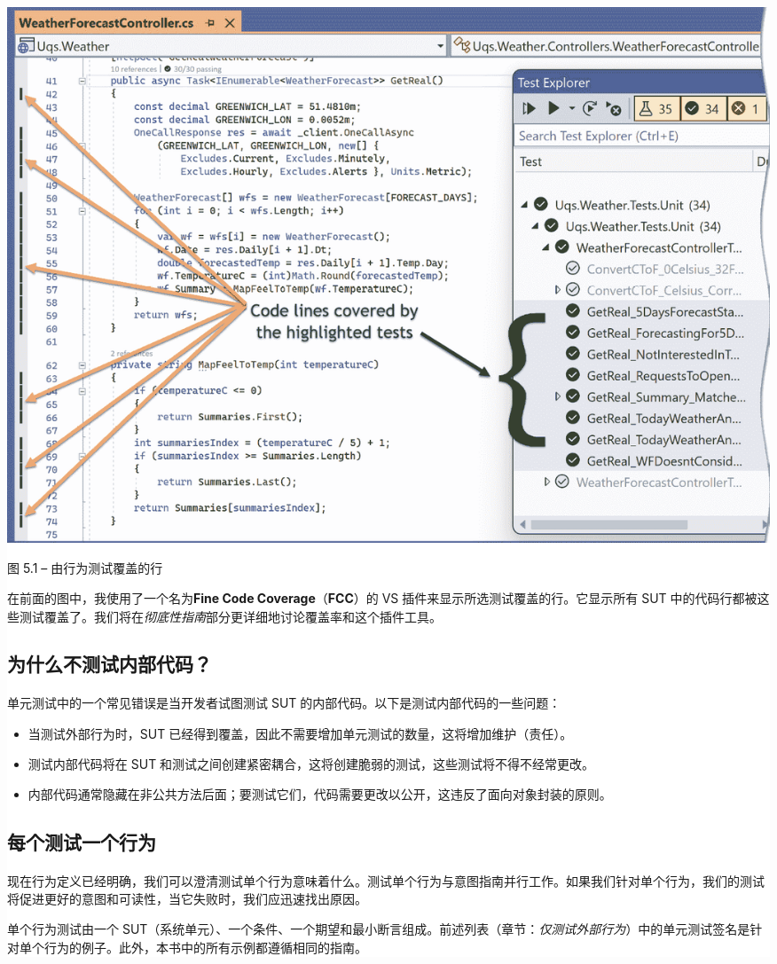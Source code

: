 ![图 5.1 – 由行为测试覆盖的行](img/Figure_6.1_B18370.jpg)

图 5.1 – 由行为测试覆盖的行

在前面的图中，我使用了一个名为**Fine Code Coverage**（**FCC**）的 VS 插件来显示所选测试覆盖的行。它显示所有 SUT 中的代码行都被这些测试覆盖了。我们将在*彻底性指南*部分更详细地讨论覆盖率和这个插件工具。

## 为什么不测试内部代码？

单元测试中的一个常见错误是当开发者试图测试 SUT 的内部代码。以下是测试内部代码的一些问题：

+   当测试外部行为时，SUT 已经得到覆盖，因此不需要增加单元测试的数量，这将增加维护（责任）。

+   测试内部代码将在 SUT 和测试之间创建紧密耦合，这将创建脆弱的测试，这些测试将不得不经常更改。

+   内部代码通常隐藏在非公共方法后面；要测试它们，代码需要更改以公开，这违反了面向对象封装的原则。

## 每个测试一个行为

现在行为定义已经明确，我们可以澄清测试单个行为意味着什么。测试单个行为与意图指南并行工作。如果我们针对单个行为，我们的测试将促进更好的意图和可读性，当它失败时，我们应迅速找出原因。

单个行为测试由一个 SUT（系统单元）、一个条件、一个期望和最小断言组成。前述列表（章节：*仅测试外部行为*）中的单元测试签名是针对单个行为的例子。此外，本书中的所有示例都遵循相同的指南。

